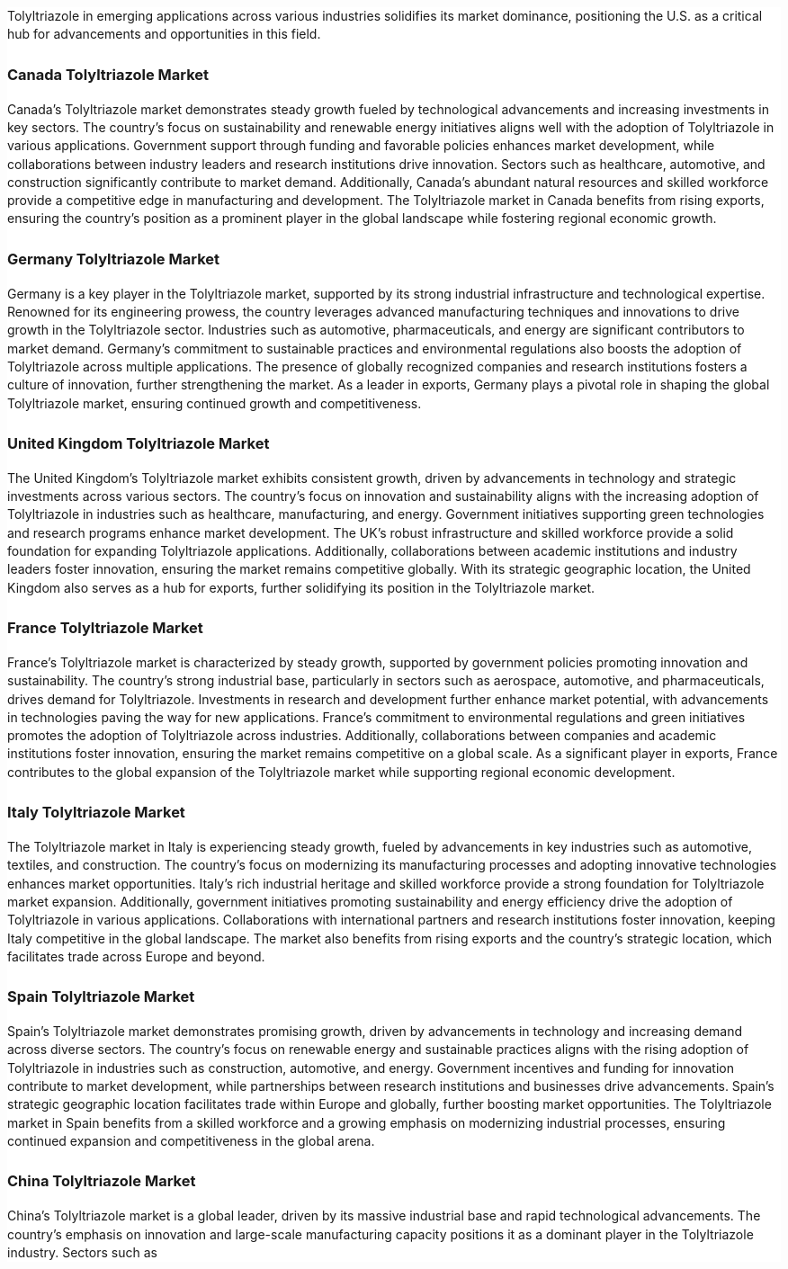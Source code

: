 Tolyltriazole in emerging applications across various industries solidifies its market dominance, positioning the U.S. as a critical hub for advancements and opportunities in this field.</p><h3>Canada Tolyltriazole Market</h3><p>Canada&rsquo;s Tolyltriazole market demonstrates steady growth fueled by technological advancements and increasing investments in key sectors. The country&rsquo;s focus on sustainability and renewable energy initiatives aligns well with the adoption of Tolyltriazole in various applications. Government support through funding and favorable policies enhances market development, while collaborations between industry leaders and research institutions drive innovation. Sectors such as healthcare, automotive, and construction significantly contribute to market demand. Additionally, Canada&rsquo;s abundant natural resources and skilled workforce provide a competitive edge in manufacturing and development. The Tolyltriazole market in Canada benefits from rising exports, ensuring the country&rsquo;s position as a prominent player in the global landscape while fostering regional economic growth.</p><h3>Germany Tolyltriazole Market</h3><p>Germany is a key player in the Tolyltriazole market, supported by its strong industrial infrastructure and technological expertise. Renowned for its engineering prowess, the country leverages advanced manufacturing techniques and innovations to drive growth in the Tolyltriazole sector. Industries such as automotive, pharmaceuticals, and energy are significant contributors to market demand. Germany&rsquo;s commitment to sustainable practices and environmental regulations also boosts the adoption of Tolyltriazole across multiple applications. The presence of globally recognized companies and research institutions fosters a culture of innovation, further strengthening the market. As a leader in exports, Germany plays a pivotal role in shaping the global Tolyltriazole market, ensuring continued growth and competitiveness.</p><h3>United Kingdom Tolyltriazole Market</h3><p>The United Kingdom&rsquo;s Tolyltriazole market exhibits consistent growth, driven by advancements in technology and strategic investments across various sectors. The country&rsquo;s focus on innovation and sustainability aligns with the increasing adoption of Tolyltriazole in industries such as healthcare, manufacturing, and energy. Government initiatives supporting green technologies and research programs enhance market development. The UK&rsquo;s robust infrastructure and skilled workforce provide a solid foundation for expanding Tolyltriazole applications. Additionally, collaborations between academic institutions and industry leaders foster innovation, ensuring the market remains competitive globally. With its strategic geographic location, the United Kingdom also serves as a hub for exports, further solidifying its position in the Tolyltriazole market.</p><h3>France Tolyltriazole Market</h3><p>France&rsquo;s Tolyltriazole market is characterized by steady growth, supported by government policies promoting innovation and sustainability. The country&rsquo;s strong industrial base, particularly in sectors such as aerospace, automotive, and pharmaceuticals, drives demand for Tolyltriazole. Investments in research and development further enhance market potential, with advancements in technologies paving the way for new applications. France&rsquo;s commitment to environmental regulations and green initiatives promotes the adoption of Tolyltriazole across industries. Additionally, collaborations between companies and academic institutions foster innovation, ensuring the market remains competitive on a global scale. As a significant player in exports, France contributes to the global expansion of the Tolyltriazole market while supporting regional economic development.</p><h3>Italy Tolyltriazole Market</h3><p>The Tolyltriazole market in Italy is experiencing steady growth, fueled by advancements in key industries such as automotive, textiles, and construction. The country&rsquo;s focus on modernizing its manufacturing processes and adopting innovative technologies enhances market opportunities. Italy&rsquo;s rich industrial heritage and skilled workforce provide a strong foundation for Tolyltriazole market expansion. Additionally, government initiatives promoting sustainability and energy efficiency drive the adoption of Tolyltriazole in various applications. Collaborations with international partners and research institutions foster innovation, keeping Italy competitive in the global landscape. The market also benefits from rising exports and the country&rsquo;s strategic location, which facilitates trade across Europe and beyond.</p><h3>Spain Tolyltriazole Market</h3><p>Spain&rsquo;s Tolyltriazole market demonstrates promising growth, driven by advancements in technology and increasing demand across diverse sectors. The country&rsquo;s focus on renewable energy and sustainable practices aligns with the rising adoption of Tolyltriazole in industries such as construction, automotive, and energy. Government incentives and funding for innovation contribute to market development, while partnerships between research institutions and businesses drive advancements. Spain&rsquo;s strategic geographic location facilitates trade within Europe and globally, further boosting market opportunities. The Tolyltriazole market in Spain benefits from a skilled workforce and a growing emphasis on modernizing industrial processes, ensuring continued expansion and competitiveness in the global arena.</p><h3>China Tolyltriazole Market</h3><p>China&rsquo;s Tolyltriazole market is a global leader, driven by its massive industrial base and rapid technological advancements. The country&rsquo;s emphasis on innovation and large-scale manufacturing capacity positions it as a dominant player in the Tolyltriazole industry. Sectors such as